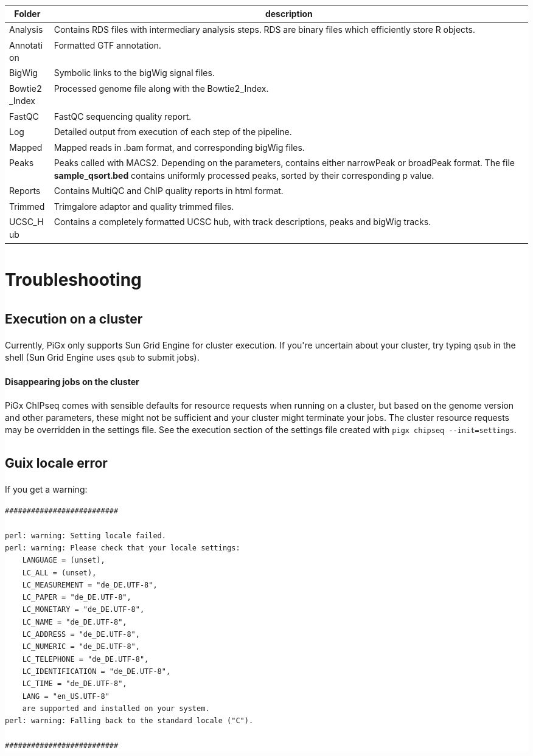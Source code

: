 | Folder    | description |
|---------|-------------|
|   Analysis     | Contains RDS files with intermediary analysis steps. RDS are binary files which efficiently store R objects. |
|    Annotation    | Formatted GTF annotation. |
|    BigWig    | Symbolic links to the bigWig signal files. |
|    Bowtie2_Index    | Processed genome file along with the Bowtie2_Index. |
|     FastQC   | FastQC sequencing quality report.  |
|     Log   | Detailed output from execution of each step of the pipeline. |
|   Mapped     | Mapped reads in .bam format, and corresponding bigWig files. |
|   Peaks     | Peaks called with MACS2. Depending on the parameters, contains either narrowPeak or broadPeak format. The file **sample_qsort.bed** contains uniformly processed peaks, sorted by their corresponding p value. |
|     Reports   | Contains MultiQC and ChIP quality reports in html format. |
|     Trimmed   | Trimgalore adaptor and quality trimmed files. |
|    UCSC_Hub    | Contains a completely formatted UCSC hub, with track descriptions, peaks and bigWig tracks. |

# Troubleshooting

## Execution on a cluster
Currently, PiGx only supports Sun Grid Engine for cluster execution. If you're uncertain about your cluster, try typing `qsub` in the shell (Sun Grid Engine uses `qsub` to submit jobs).

#### Disappearing jobs on the cluster
PiGx ChIPseq comes with sensible defaults for resource requests when running on a cluster, but based on the genome version and other parameters, these might not be sufficient and your cluster might terminate your jobs. The cluster resource requests may be overridden in the settings file. See the execution section of the settings file created with `pigx chipseq --init=settings`.

## Guix locale error
If you get a warning:

```
##########################

perl: warning: Setting locale failed.
perl: warning: Please check that your locale settings:
    LANGUAGE = (unset),
    LC_ALL = (unset),
    LC_MEASUREMENT = "de_DE.UTF-8",
    LC_PAPER = "de_DE.UTF-8",
    LC_MONETARY = "de_DE.UTF-8",
    LC_NAME = "de_DE.UTF-8",
    LC_ADDRESS = "de_DE.UTF-8",
    LC_NUMERIC = "de_DE.UTF-8",
    LC_TELEPHONE = "de_DE.UTF-8",
    LC_IDENTIFICATION = "de_DE.UTF-8",
    LC_TIME = "de_DE.UTF-8",
    LANG = "en_US.UTF-8"
    are supported and installed on your system.
perl: warning: Falling back to the standard locale ("C").

##########################
```
